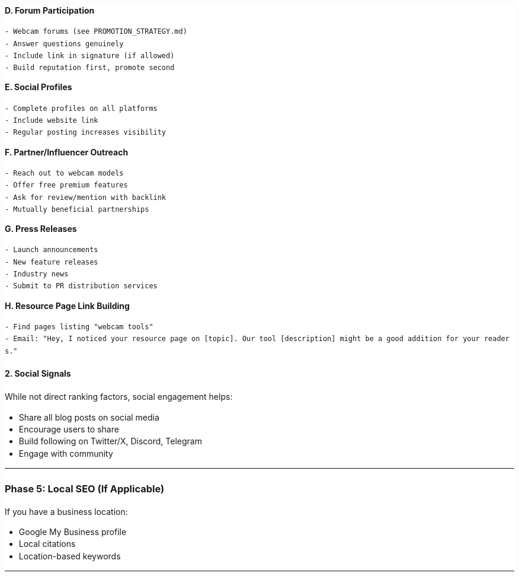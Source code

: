 **D. Forum Participation**
```
- Webcam forums (see PROMOTION_STRATEGY.md)
- Answer questions genuinely
- Include link in signature (if allowed)
- Build reputation first, promote second
```

**E. Social Profiles**
```
- Complete profiles on all platforms
- Include website link
- Regular posting increases visibility
```

**F. Partner/Influencer Outreach**
```
- Reach out to webcam models
- Offer free premium features
- Ask for review/mention with backlink
- Mutually beneficial partnerships
```

**G. Press Releases**
```
- Launch announcements
- New feature releases
- Industry news
- Submit to PR distribution services
```

**H. Resource Page Link Building**
```
- Find pages listing "webcam tools"
- Email: "Hey, I noticed your resource page on [topic]. Our tool [description] might be a good addition for your readers."
```

#### 2. Social Signals
While not direct ranking factors, social engagement helps:
- Share all blog posts on social media
- Encourage users to share
- Build following on Twitter/X, Discord, Telegram
- Engage with community

---

### Phase 5: Local SEO (If Applicable)

If you have a business location:
- Google My Business profile
- Local citations
- Location-based keywords

---
